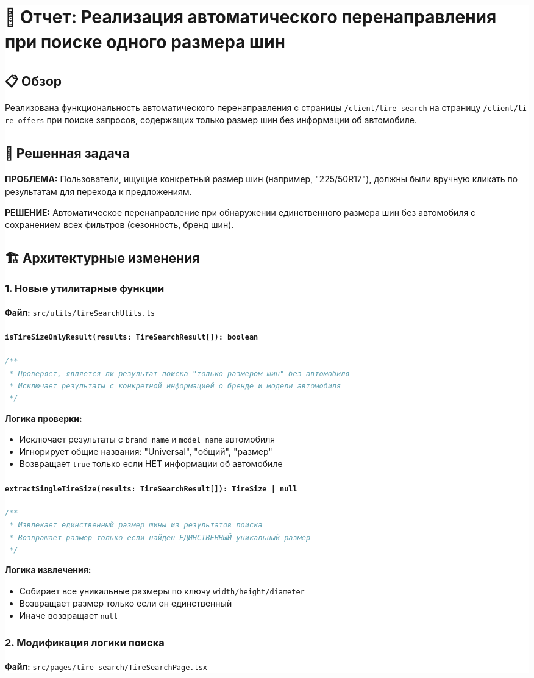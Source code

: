 # 🎯 Отчет: Реализация автоматического перенаправления при поиске одного размера шин

## 📋 Обзор
Реализована функциональность автоматического перенаправления с страницы `/client/tire-search` на страницу `/client/tire-offers` при поиске запросов, содержащих только размер шин без информации об автомобиле.

## 🎯 Решенная задача
**ПРОБЛЕМА:** Пользователи, ищущие конкретный размер шин (например, "225/50R17"), должны были вручную кликать по результатам для перехода к предложениям.

**РЕШЕНИЕ:** Автоматическое перенаправление при обнаружении единственного размера шин без автомобиля с сохранением всех фильтров (сезонность, бренд шин).

## 🏗️ Архитектурные изменения

### 1. Новые утилитарные функции
**Файл:** `src/utils/tireSearchUtils.ts`

#### `isTireSizeOnlyResult(results: TireSearchResult[]): boolean`
```typescript
/**
 * Проверяет, является ли результат поиска "только размером шин" без автомобиля
 * Исключает результаты с конкретной информацией о бренде и модели автомобиля
 */
```

**Логика проверки:**
- Исключает результаты с `brand_name` и `model_name` автомобиля
- Игнорирует общие названия: "Universal", "общий", "размер"
- Возвращает `true` только если НЕТ информации об автомобиле

#### `extractSingleTireSize(results: TireSearchResult[]): TireSize | null`
```typescript
/**
 * Извлекает единственный размер шины из результатов поиска
 * Возвращает размер только если найден ЕДИНСТВЕННЫЙ уникальный размер
 */
```

**Логика извлечения:**
- Собирает все уникальные размеры по ключу `width/height/diameter`
- Возвращает размер только если он единственный
- Иначе возвращает `null`

### 2. Модификация логики поиска
**Файл:** `src/pages/tire-search/TireSearchPage.tsx`
